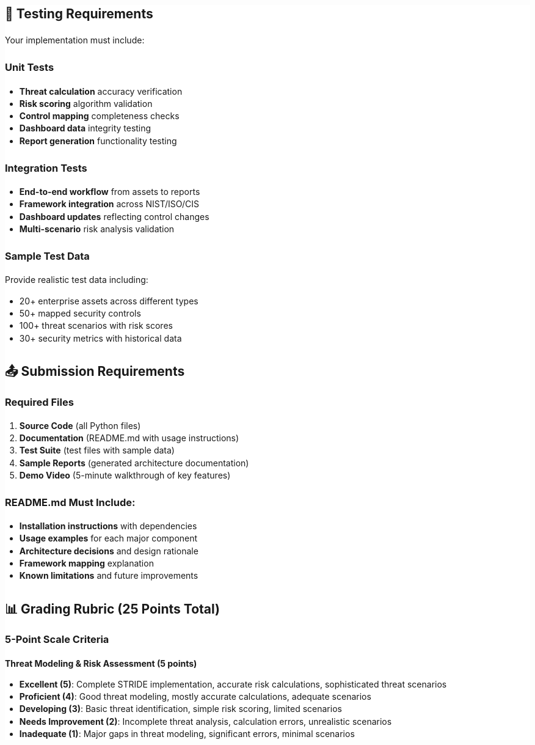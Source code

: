 ## 🧪 Testing Requirements

Your implementation must include:

### Unit Tests
- **Threat calculation** accuracy verification
- **Risk scoring** algorithm validation
- **Control mapping** completeness checks
- **Dashboard data** integrity testing
- **Report generation** functionality testing

### Integration Tests
- **End-to-end workflow** from assets to reports
- **Framework integration** across NIST/ISO/CIS
- **Dashboard updates** reflecting control changes
- **Multi-scenario** risk analysis validation

### Sample Test Data
Provide realistic test data including:
- 20+ enterprise assets across different types
- 50+ mapped security controls
- 100+ threat scenarios with risk scores
- 30+ security metrics with historical data

## 📤 Submission Requirements

### Required Files
1. **Source Code** (all Python files)
2. **Documentation** (README.md with usage instructions)
3. **Test Suite** (test files with sample data)
4. **Sample Reports** (generated architecture documentation)
5. **Demo Video** (5-minute walkthrough of key features)

### README.md Must Include:
- **Installation instructions** with dependencies
- **Usage examples** for each major component
- **Architecture decisions** and design rationale
- **Framework mapping** explanation
- **Known limitations** and future improvements

## 📊 Grading Rubric (25 Points Total)

### 5-Point Scale Criteria

**Threat Modeling & Risk Assessment (5 points)**
- **Excellent (5)**: Complete STRIDE implementation, accurate risk calculations, sophisticated threat scenarios
- **Proficient (4)**: Good threat modeling, mostly accurate calculations, adequate scenarios
- **Developing (3)**: Basic threat identification, simple risk scoring, limited scenarios
- **Needs Improvement (2)**: Incomplete threat analysis, calculation errors, unrealistic scenarios
- **Inadequate (1)**: Major gaps in threat modeling, significant errors, minimal scenarios

